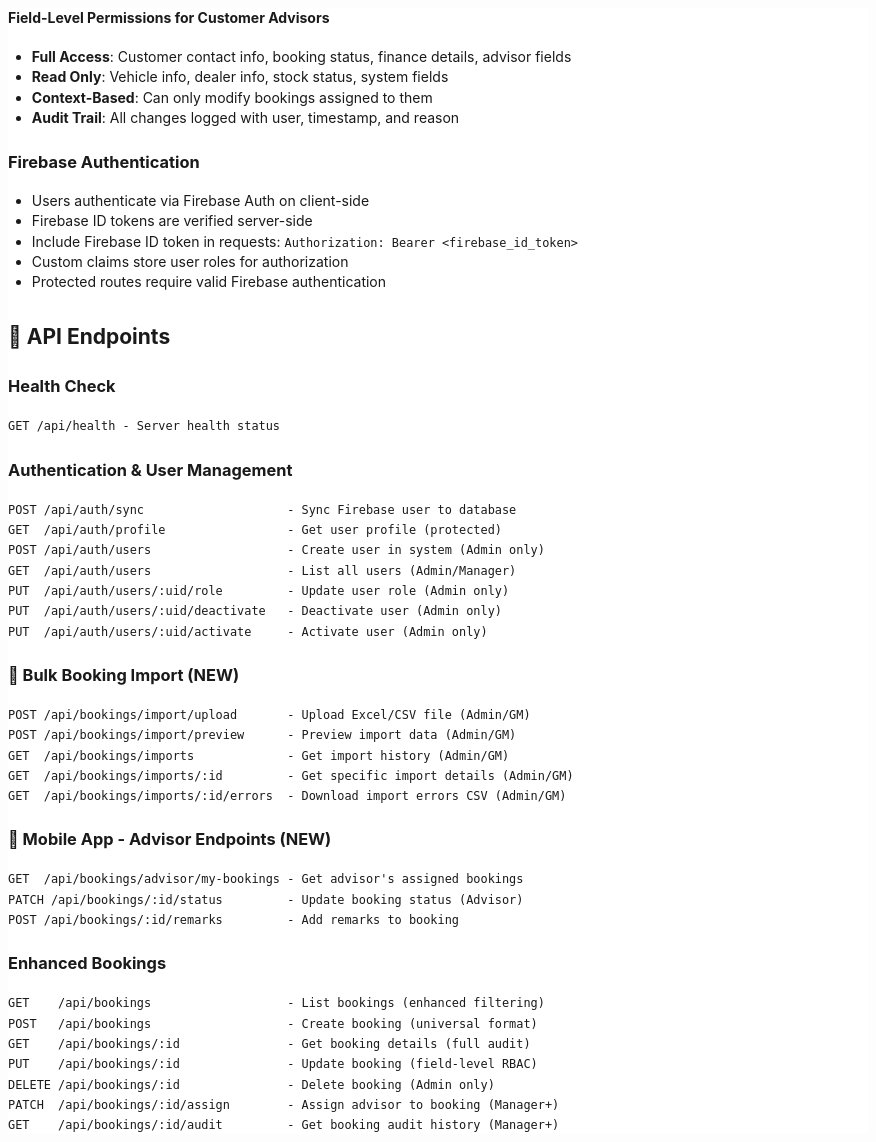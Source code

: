 #### Field-Level Permissions for Customer Advisors

- **Full Access**: Customer contact info, booking status, finance details, advisor fields
- **Read Only**: Vehicle info, dealer info, stock status, system fields
- **Context-Based**: Can only modify bookings assigned to them
- **Audit Trail**: All changes logged with user, timestamp, and reason

### Firebase Authentication

- Users authenticate via Firebase Auth on client-side
- Firebase ID tokens are verified server-side
- Include Firebase ID token in requests: `Authorization: Bearer <firebase_id_token>`
- Custom claims store user roles for authorization
- Protected routes require valid Firebase authentication

## 📡 API Endpoints

### Health Check
```
GET /api/health - Server health status
```

### Authentication & User Management
```
POST /api/auth/sync                    - Sync Firebase user to database
GET  /api/auth/profile                 - Get user profile (protected)
POST /api/auth/users                   - Create user in system (Admin only)
GET  /api/auth/users                   - List all users (Admin/Manager)
PUT  /api/auth/users/:uid/role         - Update user role (Admin only)
PUT  /api/auth/users/:uid/deactivate   - Deactivate user (Admin only)
PUT  /api/auth/users/:uid/activate     - Activate user (Admin only)
```

### 🚀 Bulk Booking Import (NEW)
```
POST /api/bookings/import/upload       - Upload Excel/CSV file (Admin/GM)
POST /api/bookings/import/preview      - Preview import data (Admin/GM)
GET  /api/bookings/imports             - Get import history (Admin/GM)
GET  /api/bookings/imports/:id         - Get specific import details (Admin/GM)
GET  /api/bookings/imports/:id/errors  - Download import errors CSV (Admin/GM)
```

### 📱 Mobile App - Advisor Endpoints (NEW)
```
GET  /api/bookings/advisor/my-bookings - Get advisor's assigned bookings
PATCH /api/bookings/:id/status         - Update booking status (Advisor)
POST /api/bookings/:id/remarks         - Add remarks to booking
```

### Enhanced Bookings
```
GET    /api/bookings                   - List bookings (enhanced filtering)
POST   /api/bookings                   - Create booking (universal format)
GET    /api/bookings/:id               - Get booking details (full audit)
PUT    /api/bookings/:id               - Update booking (field-level RBAC)
DELETE /api/bookings/:id               - Delete booking (Admin only)
PATCH  /api/bookings/:id/assign        - Assign advisor to booking (Manager+)
GET    /api/bookings/:id/audit         - Get booking audit history (Manager+)
```
